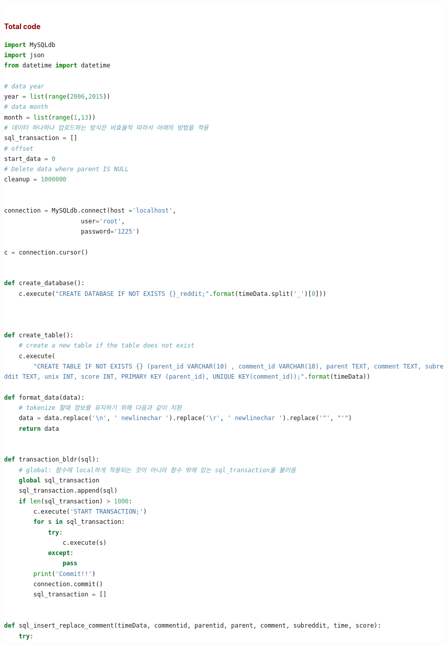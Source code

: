 <br>

**<span style='color:DarkRed'> Total code </span>**

```python
import MySQLdb
import json
from datetime import datetime

# data year
year = list(range(2006,2015))
# data month
month = list(range(1,13))
# 데이터 하나하나 업로드하는 방식은 비효율적 따라서 아래의 방법을 적용
sql_transaction = []
# offset
start_data = 0
# Delete data where parent IS NULL
cleanup = 1000000


connection = MySQLdb.connect(host ='localhost',
                     user='root',
                     password='1225')

c = connection.cursor()


def create_database():
    c.execute("CREATE DATABASE IF NOT EXISTS {}_reddit;".format(timeData.split('_')[0]))



def create_table():
    # create a new table if the table does not exist
    c.execute(
        "CREATE TABLE IF NOT EXISTS {} (parent_id VARCHAR(10) , comment_id VARCHAR(10), parent TEXT, comment TEXT, subreddit TEXT, unix INT, score INT, PRIMARY KEY (parent_id), UNIQUE KEY(comment_id));".format(timeData))

def format_data(data):
    # tokenize 할때 정보를 유지하기 위해 다음과 같이 치환
    data = data.replace('\n', ' newlinechar ').replace('\r', ' newlinechar ').replace('"', "'")
    return data


def transaction_bldr(sql):
    # global: 함수에 local하게 적용되는 것이 아니라 함수 밖에 있는 sql_transaction울 불러옴
    global sql_transaction
    sql_transaction.append(sql)
    if len(sql_transaction) > 1000:
        c.execute('START TRANSACTION;')
        for s in sql_transaction:
            try:
                c.execute(s)
            except:
                pass
        print('Commit!!')
        connection.commit()
        sql_transaction = []


def sql_insert_replace_comment(timeData, commentid, parentid, parent, comment, subreddit, time, score):
    try:
```